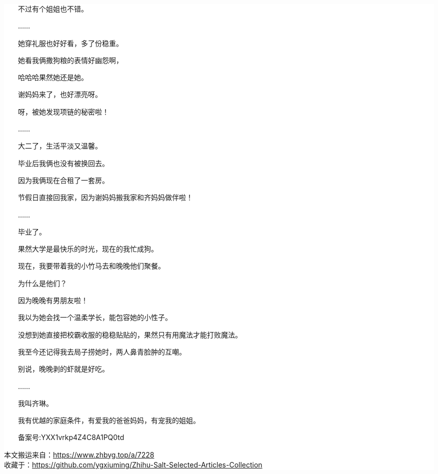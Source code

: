 &emsp;&emsp;不过有个姐姐也不错。  
  
&emsp;&emsp;……  
  
&emsp;&emsp;她穿礼服也好好看，多了份稳重。  
  
&emsp;&emsp;她看我俩撒狗粮的表情好幽怨啊，  
  
&emsp;&emsp;哈哈哈果然她还是她。  
  
&emsp;&emsp;谢妈妈来了，也好漂亮呀。  
  
&emsp;&emsp;呀，被她发现项链的秘密啦！  
  
&emsp;&emsp;……  
  
&emsp;&emsp;大二了，生活平淡又温馨。  
  
&emsp;&emsp;毕业后我俩也没有被换回去。  
  
&emsp;&emsp;因为我俩现在合租了一套房。  
  
&emsp;&emsp;节假日直接回我家，因为谢妈妈搬我家和齐妈妈做伴啦！  
  
&emsp;&emsp;……  
  
&emsp;&emsp;毕业了。  
  
&emsp;&emsp;果然大学是最快乐的时光，现在的我忙成狗。  
  
&emsp;&emsp;现在，我要带着我的小竹马去和晚晚他们聚餐。  
  
&emsp;&emsp;为什么是他们？  
  
&emsp;&emsp;因为晚晚有男朋友啦！  
  
&emsp;&emsp;我以为她会找一个温柔学长，能包容她的小性子。  
  
&emsp;&emsp;没想到她直接把校霸收服的稳稳贴贴的，果然只有用魔法才能打败魔法。  
  
&emsp;&emsp;我至今还记得我去局子捞她时，两人鼻青脸肿的互嘲。  
  
&emsp;&emsp;别说，晚晚剥的虾就是好吃。  
  
&emsp;&emsp;……  
  
&emsp;&emsp;我叫齐琳。  
  
&emsp;&emsp;我有优越的家庭条件，有爱我的爸爸妈妈，有宠我的姐姐。  
  
&emsp;&emsp;备案号:YXX1vrkp4Z4C8A1PQ0td  
  
本文搬运来自：https://www.zhbyg.top/a/7228  
 收藏于：https://github.com/ygxiuming/Zhihu-Salt-Selected-Articles-Collection